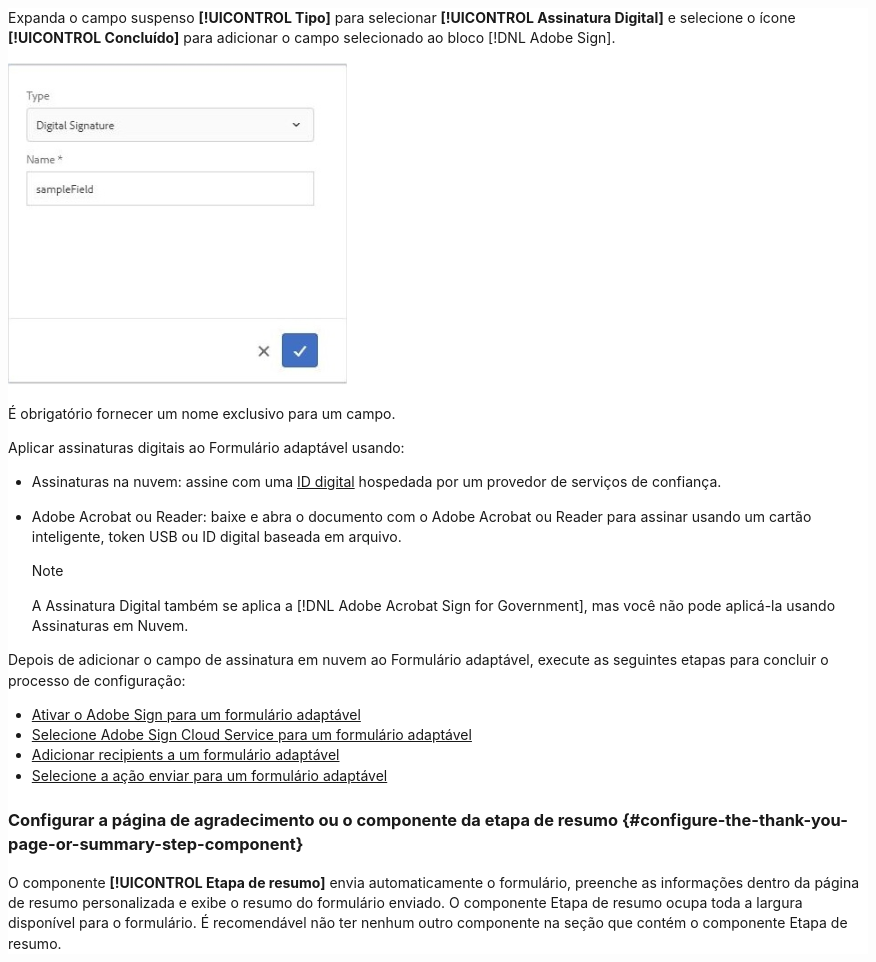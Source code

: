    Expanda o campo suspenso **[!UICONTROL Tipo]** para selecionar **[!UICONTROL Assinatura Digital]** e selecione o ícone **[!UICONTROL Concluído]** para adicionar o campo selecionado ao bloco [!DNL Adobe Sign].

   ![Assinaturas digitais](assets/digital_signatures_new.png)

   É obrigatório fornecer um nome exclusivo para um campo.

   Aplicar assinaturas digitais ao Formulário adaptável usando:

   * Assinaturas na nuvem: assine com uma [ID digital](https://helpx.adobe.com/br/sign/kb/digital-certificate-providers.html) hospedada por um provedor de serviços de confiança.
   * Adobe Acrobat ou Reader: baixe e abra o documento com o Adobe Acrobat ou Reader para assinar usando um cartão inteligente, token USB ou ID digital baseada em arquivo.

     >[!NOTE]
     >
     > A Assinatura Digital também se aplica a [!DNL Adobe Acrobat Sign for Government], mas você não pode aplicá-la usando Assinaturas em Nuvem.

   Depois de adicionar o campo de assinatura em nuvem ao Formulário adaptável, execute as seguintes etapas para concluir o processo de configuração:

   * [Ativar o Adobe Sign para um formulário adaptável](#enableadobsignforanadaptiveform)
   * [Selecione Adobe Sign Cloud Service para um formulário adaptável](#selectadobesigncloudserviceforanadaptiveform)
   * [Adicionar recipients a um formulário adaptável](#addsignerstoanadaptiveform)
   * [Selecione a ação enviar para um formulário adaptável](#selectsubmitactionforanadaptiveform)

### Configurar a página de agradecimento ou o componente da etapa de resumo {#configure-the-thank-you-page-or-summary-step-component}

O componente **[!UICONTROL Etapa de resumo]** envia automaticamente o formulário, preenche as informações dentro da página de resumo personalizada e exibe o resumo do formulário enviado. O componente Etapa de resumo ocupa toda a largura disponível para o formulário. É recomendável não ter nenhum outro componente na seção que contém o componente Etapa de resumo.
